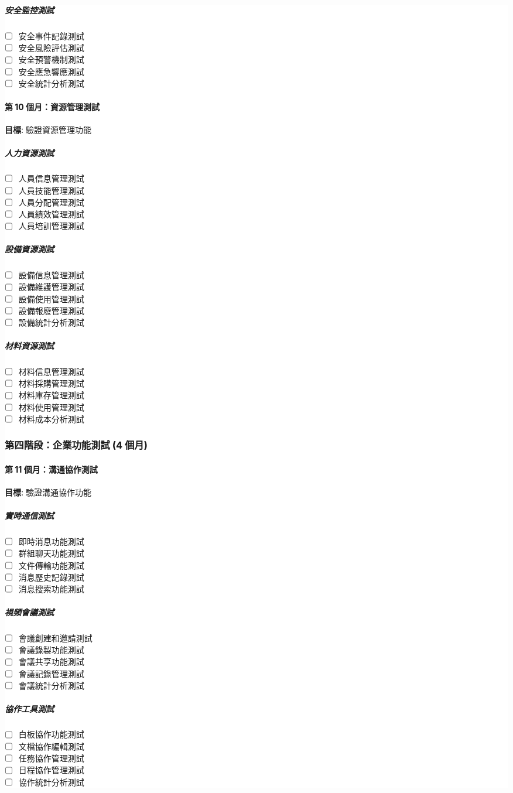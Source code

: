 ##### 安全監控測試
- [ ] 安全事件記錄測試
- [ ] 安全風險評估測試
- [ ] 安全預警機制測試
- [ ] 安全應急響應測試
- [ ] 安全統計分析測試

#### 第 10 個月：資源管理測試
**目標**: 驗證資源管理功能

##### 人力資源測試
- [ ] 人員信息管理測試
- [ ] 人員技能管理測試
- [ ] 人員分配管理測試
- [ ] 人員績效管理測試
- [ ] 人員培訓管理測試

##### 設備資源測試
- [ ] 設備信息管理測試
- [ ] 設備維護管理測試
- [ ] 設備使用管理測試
- [ ] 設備報廢管理測試
- [ ] 設備統計分析測試

##### 材料資源測試
- [ ] 材料信息管理測試
- [ ] 材料採購管理測試
- [ ] 材料庫存管理測試
- [ ] 材料使用管理測試
- [ ] 材料成本分析測試

### 第四階段：企業功能測試 (4 個月)

#### 第 11 個月：溝通協作測試
**目標**: 驗證溝通協作功能

##### 實時通信測試
- [ ] 即時消息功能測試
- [ ] 群組聊天功能測試
- [ ] 文件傳輸功能測試
- [ ] 消息歷史記錄測試
- [ ] 消息搜索功能測試

##### 視頻會議測試
- [ ] 會議創建和邀請測試
- [ ] 會議錄製功能測試
- [ ] 會議共享功能測試
- [ ] 會議記錄管理測試
- [ ] 會議統計分析測試

##### 協作工具測試
- [ ] 白板協作功能測試
- [ ] 文檔協作編輯測試
- [ ] 任務協作管理測試
- [ ] 日程協作管理測試
- [ ] 協作統計分析測試
